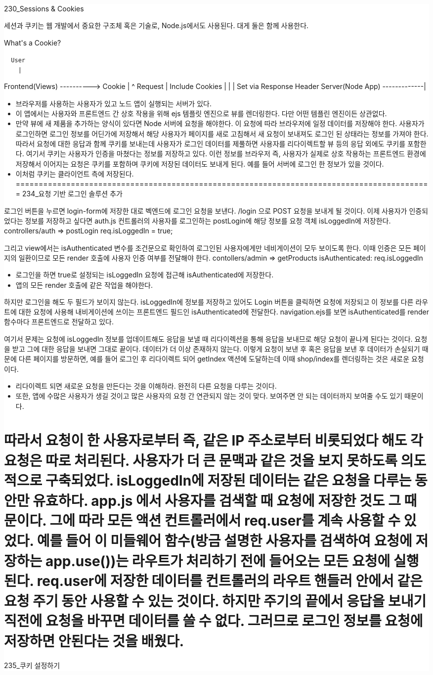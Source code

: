 230_Sessions & Cookies

세션과 쿠키는 웹 개발에서 중요한 구조체 혹은 기술로, Node.js에서도 사용된다. 대게 둘은 함께 사용한다.

What's a Cookie?

      User
        |
Frontend(Views) ----------> Cookie
        |                     ^
Request | Include Cookies     |
        |                     | Set via Response Header
Server(Node App) -------------|

- 브라우저를 사용하는 사용자가 있고 노드 앱이 실행되는 서버가 있다.
- 이 앱에서는 사용자와 프론트엔드 간 상호 작용을 위해 ejs 템플릿 엔진으로 뷰를 렌더링한다. 다만 어떤 템플린 엔진이든 상관없다.
- 만약 뷰에 새 제품을 추가하는 양식이 있다면 Node 서버에 요청을 해야한다. 이 요청에 따라 브라우저에 일정 데이터를 저장해야 한다. 사용자가 로그인하면 로그인 정보를 어딘가에 저장해서 해당 사용자가 페이지를 새로 고침해서 새 요청이 보내져도 로그인 된 상태라는 정보를 가져야 한다. 따라서 요청에 대한 응답과 함께 쿠키를 보내는데 사용자가 로그인 데이터를 제풀하면 사용자를 리다이렉트할 뷰 등의 응답 외에도 쿠키를 포함한다. 여기서 쿠키는 사용자가 인증을 마쳤다는 정보를 저장하고 있다. 이런 정보를 브라우저 즉, 사용자가 실제로 상호 작용하는 프론트엔드 환경에 저장해서 이어지는 요청은 쿠키를 포함하며 쿠키에 저장된 데이터도 보내게 된다. 예를 들어 서버에 로그인 한 정보가 있을 것이다.
- 이처럼 쿠키는 클라이언트 측에 저장된다.
===========================================================================================
234_요청 기반 로그인 솔루션 추가

로그인 버튼을 누르면 login-form에 저장한 대로 벡엔드에 로그인 요청을 보낸다. /login 으로 POST 요청을 보내게 될 것이다.
이제 사용자가 인증되었다는 정보를 저장하고 싶다면 auth.js 컨트롤러의 사용자를 로그인하는 postLogin에 해당 정보를 요청 객체 isLoggedIn에 저장한다. 
controllers/auth => postLogin
    req.isLoggedIn = true;

그리고 view에서는 isAuthenticated 변수를 조건문으로 확인하여 로그인된 사용자에게만 네비게이션이 모두 보이도록 한다.
이때 인증은 모든 페이지의 일환이므로 모든 render 호출에 사용자 인증 여부를 전달해야 한다. 
contollers/admin => getProducts
    isAuthenticated: req.isLoggedIn
- 로그인을 하면 true로 설정되는 isLoggedIn 요청에 접근해 isAuthenticated에 저장한다. 
- 앱의 모든 render 호출에 같은 작업을 해야한다.

하지만 로그인을 해도 두 필드가 보이지 않는다. isLoggedIn에 정보를 저장하고 있어도 Login 버튼을 클릭하면 요청에 저장되고 이 정보를 다른 라우트에 대한 요청에 사용해 내비게이션에 쓰이는 프론트엔드 필드인 isAuthenticated에 전달한다. navigation.ejs를 보면 isAuthenticated를 render 함수마다 프론트엔드로 전달하고 있다.

여기서 문제는 요청에 isLoggedIn 정보를 업데이트해도 응답을 보낼 때 리다이렉션을 통해 응답을 보내므로 해당 요청이 끝나게 된다는 것이다. 요청을 받고 그에 대한 응답을 보내면 그대로 끝이다. 데이터가 더 이상 존재하지 않는다.
이렇게 요청이 보낸 후 혹은 응답을 보낸 후 데이터가 손실되기 때문에 다른 페이지를 방문하면, 예를 들어 로그인 후 리다이렉트 되어 getIndex 액션에 도달하는데 이때 shop/index를 렌더링하는 것은 새로운 요청이다. 
- 리다이렉트 되면 새로운 요청을 만든다는 것을 이해하라. 완전히 다른 요청을 다루는 것이다. 
- 또한, 앱에 수많은 사용자가 생길 것이고 많은 사용자의 요청 간 연관되지 않는 것이 맞다. 보여주면 안 되는 데이터까지 보여줄 수도 있기 때문이다. 

따라서 요청이 한 사용자로부터 즉, 같은 IP 주소로부터 비롯되었다 해도 각 요청은 따로 처리된다. 사용자가 더 큰 문맥과 같은 것을 보지 못하도록 의도적으로 구축되었다. isLoggedIn에 저장된 데이터는 같은 요청을 다루는 동안만 유효하다. app.js 에서 사용자를 검색할 때 요청에 저장한 것도 그 때문이다. 그에 따라 모든 액션 컨트롤러에서 req.user를 계속 사용할 수 있었다. 예를 들어 이 미들웨어 함수(방금 설명한 사용자를 검색하여 요청에 저장하는 app.use())는 라우트가 처리하기 전에 들어오는 모든 요청에 실행된다. req.user에 저장한 데이터를 컨트롤러의 라우트 핸들러 안에서 같은 요청 주기 동안 사용할 수 있는 것이다. 
하지만 주기의 끝에서 응답을 보내기 직전에 요청을 바꾸면 데이터를 쓸 수 없다. 그러므로 로그인 정보를 요청에 저장하면 안된다는 것을 배웠다.
===========================================================================================
235_쿠키 설정하기
